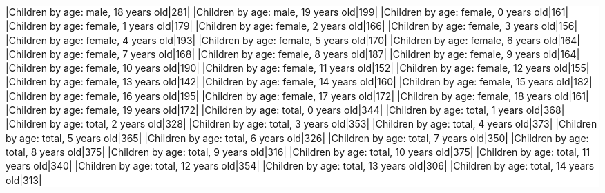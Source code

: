 |Children by age: male, 18 years old|281|
|Children by age: male, 19 years old|199|
|Children by age: female, 0 years old|161|
|Children by age: female, 1 years old|179|
|Children by age: female, 2 years old|166|
|Children by age: female, 3 years old|156|
|Children by age: female, 4 years old|193|
|Children by age: female, 5 years old|170|
|Children by age: female, 6 years old|164|
|Children by age: female, 7 years old|168|
|Children by age: female, 8 years old|187|
|Children by age: female, 9 years old|164|
|Children by age: female, 10 years old|190|
|Children by age: female, 11 years old|152|
|Children by age: female, 12 years old|155|
|Children by age: female, 13 years old|142|
|Children by age: female, 14 years old|160|
|Children by age: female, 15 years old|182|
|Children by age: female, 16 years old|195|
|Children by age: female, 17 years old|172|
|Children by age: female, 18 years old|161|
|Children by age: female, 19 years old|172|
|Children by age: total, 0 years old|344|
|Children by age: total, 1 years old|368|
|Children by age: total, 2 years old|328|
|Children by age: total, 3 years old|353|
|Children by age: total, 4 years old|373|
|Children by age: total, 5 years old|365|
|Children by age: total, 6 years old|326|
|Children by age: total, 7 years old|350|
|Children by age: total, 8 years old|375|
|Children by age: total, 9 years old|316|
|Children by age: total, 10 years old|375|
|Children by age: total, 11 years old|340|
|Children by age: total, 12 years old|354|
|Children by age: total, 13 years old|306|
|Children by age: total, 14 years old|313|